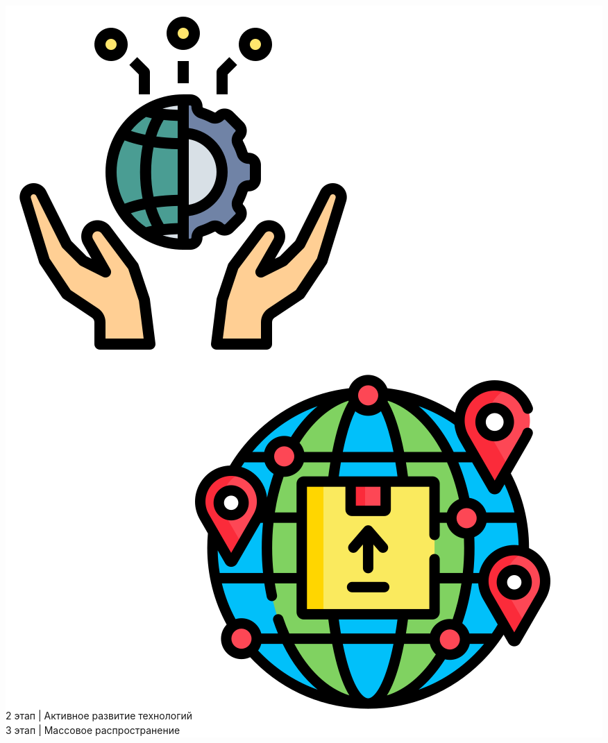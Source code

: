 ![03](./Img/03_19.png)<br>2 этап | Активное развитие технологий
![03](./Img/03_20.png)<br>3 этап | Массовое распространение